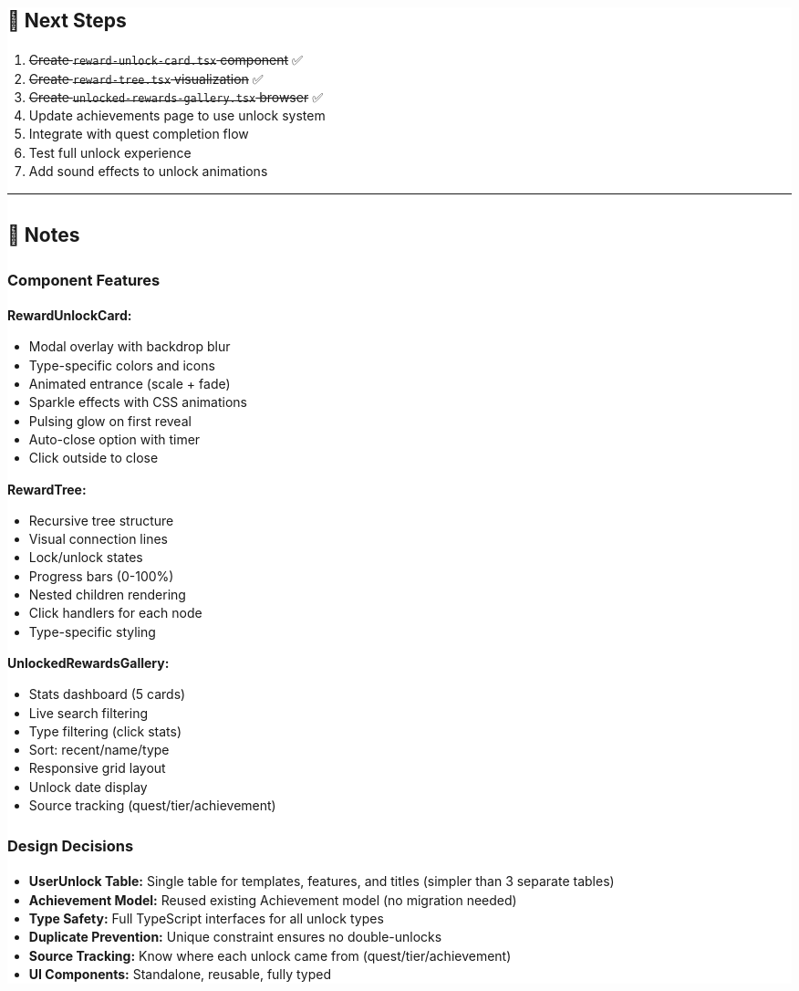 
## 🚀 Next Steps

1. ~~Create `reward-unlock-card.tsx` component~~ ✅
2. ~~Create `reward-tree.tsx` visualization~~ ✅
3. ~~Create `unlocked-rewards-gallery.tsx` browser~~ ✅
4. Update achievements page to use unlock system
5. Integrate with quest completion flow
6. Test full unlock experience
7. Add sound effects to unlock animations

---

## 📝 Notes

### Component Features

**RewardUnlockCard:**
- Modal overlay with backdrop blur
- Type-specific colors and icons
- Animated entrance (scale + fade)
- Sparkle effects with CSS animations
- Pulsing glow on first reveal
- Auto-close option with timer
- Click outside to close

**RewardTree:**
- Recursive tree structure
- Visual connection lines
- Lock/unlock states
- Progress bars (0-100%)
- Nested children rendering
- Click handlers for each node
- Type-specific styling

**UnlockedRewardsGallery:**
- Stats dashboard (5 cards)
- Live search filtering
- Type filtering (click stats)
- Sort: recent/name/type
- Responsive grid layout
- Unlock date display
- Source tracking (quest/tier/achievement)

### Design Decisions

- **UserUnlock Table:** Single table for templates, features, and titles (simpler than 3 separate tables)
- **Achievement Model:** Reused existing Achievement model (no migration needed)
- **Type Safety:** Full TypeScript interfaces for all unlock types
- **Duplicate Prevention:** Unique constraint ensures no double-unlocks
- **Source Tracking:** Know where each unlock came from (quest/tier/achievement)
- **UI Components:** Standalone, reusable, fully typed
